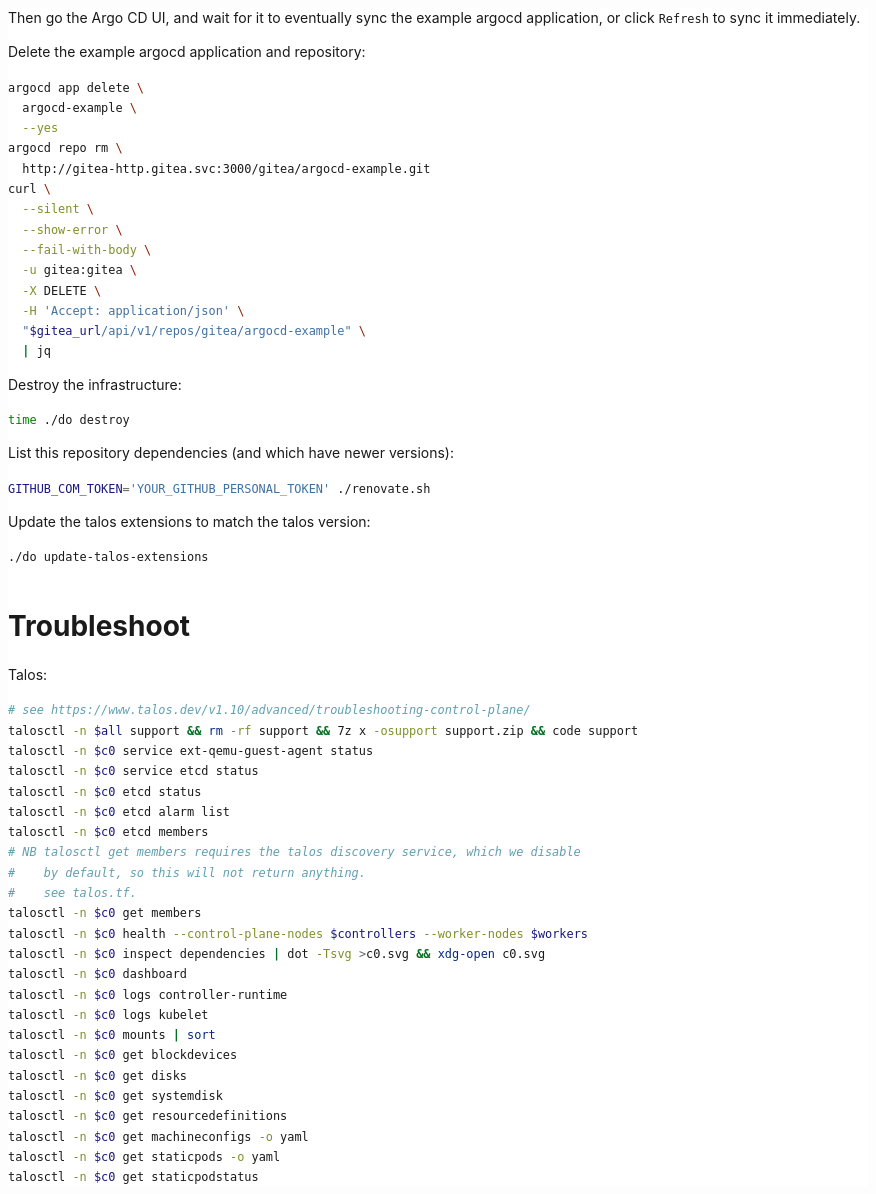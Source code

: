 Then go the Argo CD UI, and wait for it to eventually sync the example argocd
application, or click `Refresh` to sync it immediately.

Delete the example argocd application and repository:

```bash
argocd app delete \
  argocd-example \
  --yes
argocd repo rm \
  http://gitea-http.gitea.svc:3000/gitea/argocd-example.git
curl \
  --silent \
  --show-error \
  --fail-with-body \
  -u gitea:gitea \
  -X DELETE \
  -H 'Accept: application/json' \
  "$gitea_url/api/v1/repos/gitea/argocd-example" \
  | jq
```

Destroy the infrastructure:

```bash
time ./do destroy
```

List this repository dependencies (and which have newer versions):

```bash
GITHUB_COM_TOKEN='YOUR_GITHUB_PERSONAL_TOKEN' ./renovate.sh
```

Update the talos extensions to match the talos version:

```bash
./do update-talos-extensions
```

# Troubleshoot

Talos:

```bash
# see https://www.talos.dev/v1.10/advanced/troubleshooting-control-plane/
talosctl -n $all support && rm -rf support && 7z x -osupport support.zip && code support
talosctl -n $c0 service ext-qemu-guest-agent status
talosctl -n $c0 service etcd status
talosctl -n $c0 etcd status
talosctl -n $c0 etcd alarm list
talosctl -n $c0 etcd members
# NB talosctl get members requires the talos discovery service, which we disable
#    by default, so this will not return anything.
#    see talos.tf.
talosctl -n $c0 get members
talosctl -n $c0 health --control-plane-nodes $controllers --worker-nodes $workers
talosctl -n $c0 inspect dependencies | dot -Tsvg >c0.svg && xdg-open c0.svg
talosctl -n $c0 dashboard
talosctl -n $c0 logs controller-runtime
talosctl -n $c0 logs kubelet
talosctl -n $c0 mounts | sort
talosctl -n $c0 get blockdevices
talosctl -n $c0 get disks
talosctl -n $c0 get systemdisk
talosctl -n $c0 get resourcedefinitions
talosctl -n $c0 get machineconfigs -o yaml
talosctl -n $c0 get staticpods -o yaml
talosctl -n $c0 get staticpodstatus
```